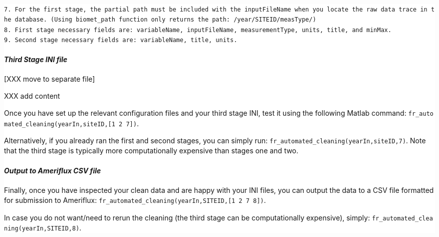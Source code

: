 ```
7. For the first stage, the partial path must be included with the inputFileName when you locate the raw data trace in the database. (Using biomet_path function only returns the path: /year/SITEID/measType/)
8. First stage necessary fields are: variableName, inputFileName, measurementType, units, title, and minMax.
9. Second stage necessary fields are: variableName, title, units.
```

#### *Third Stage INI file*
[XXX move to separate file]

XXX add content

Once you have set up the relevant configuration files and your third stage INI, test it using the following Matlab command:
`fr_automated_cleaning(yearIn,siteID,[1 2 7])`.

Alternatively, if you already ran the first and second stages, you can simply run: `fr_automated_cleaning(yearIn,siteID,7)`. Note that the third stage is typically more computationally expensive than stages one and two.

#### *Output to Ameriflux CSV file*
Finally, once you have inspected your clean data and are happy with your INI files, you can output the data to a CSV file formatted for submission to Ameriflux:
`fr_automated_cleaning(yearIn,SITEID,[1 2 7 8])`.

In case you do not want/need to rerun the cleaning (the third stage can be computationally expensive), simply:
`fr_automated_cleaning(yearIn,SITEID,8)`.
